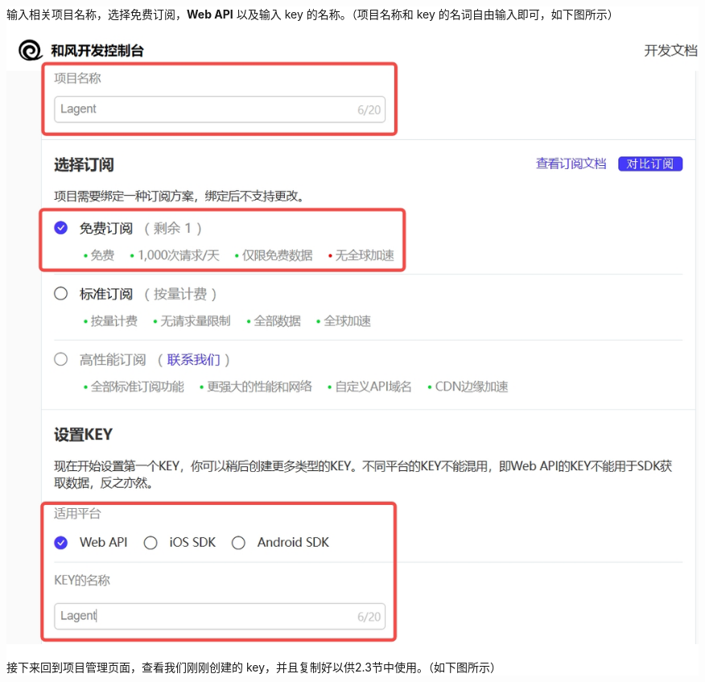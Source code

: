 输入相关项目名称，选择免费订阅，**Web API** 以及输入 key 的名称。（项目名称和 key 的名词自由输入即可，如下图所示）

![创建项目](./assets/lagent/create_project2.png)

接下来回到项目管理页面，查看我们刚刚创建的 key，并且复制好以供2.3节中使用。（如下图所示）
